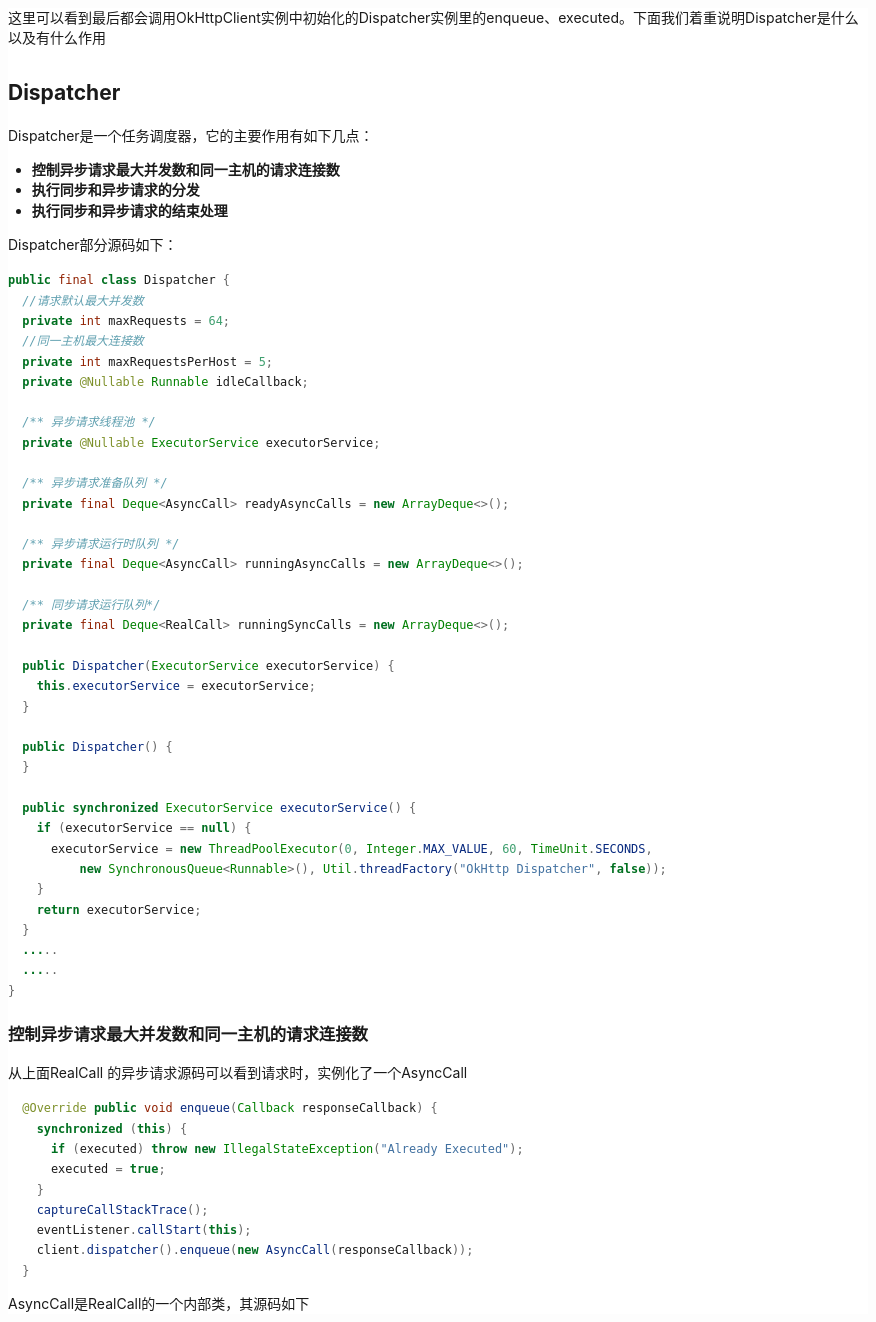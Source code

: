 这里可以看到最后都会调用OkHttpClient实例中初始化的Dispatcher实例里的enqueue、executed。下面我们着重说明Dispatcher是什么以及有什么作用

## Dispatcher

Dispatcher是一个任务调度器，它的主要作用有如下几点：

* **控制异步请求最大并发数和同一主机的请求连接数**
* **执行同步和异步请求的分发**
* **执行同步和异步请求的结束处理**

Dispatcher部分源码如下：
```java
public final class Dispatcher {
  //请求默认最大并发数
  private int maxRequests = 64;
  //同一主机最大连接数
  private int maxRequestsPerHost = 5;
  private @Nullable Runnable idleCallback;

  /** 异步请求线程池 */
  private @Nullable ExecutorService executorService;

  /** 异步请求准备队列 */
  private final Deque<AsyncCall> readyAsyncCalls = new ArrayDeque<>();

  /** 异步请求运行时队列 */
  private final Deque<AsyncCall> runningAsyncCalls = new ArrayDeque<>();

  /** 同步请求运行队列*/
  private final Deque<RealCall> runningSyncCalls = new ArrayDeque<>();

  public Dispatcher(ExecutorService executorService) {
    this.executorService = executorService;
  }

  public Dispatcher() {
  }

  public synchronized ExecutorService executorService() {
    if (executorService == null) {
      executorService = new ThreadPoolExecutor(0, Integer.MAX_VALUE, 60, TimeUnit.SECONDS,
          new SynchronousQueue<Runnable>(), Util.threadFactory("OkHttp Dispatcher", false));
    }
    return executorService;
  }
  .....
  .....
}
```
### 控制异步请求最大并发数和同一主机的请求连接数

从上面RealCall 的异步请求源码可以看到请求时，实例化了一个AsyncCall
```java
  @Override public void enqueue(Callback responseCallback) {
    synchronized (this) {
      if (executed) throw new IllegalStateException("Already Executed");
      executed = true;
    }
    captureCallStackTrace();
    eventListener.callStart(this);
    client.dispatcher().enqueue(new AsyncCall(responseCallback));
  }
```
AsyncCall是RealCall的一个内部类，其源码如下
```java
```